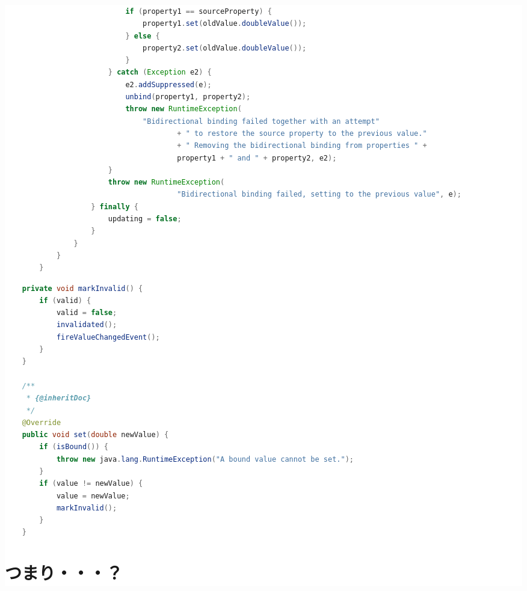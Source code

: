 ```BidirectionalBinding$BidirectionalDoubleBinding.java
                            if (property1 == sourceProperty) {
                                property1.set(oldValue.doubleValue());
                            } else {
                                property2.set(oldValue.doubleValue());
                            }
                        } catch (Exception e2) {
                            e2.addSuppressed(e);
                            unbind(property1, property2);
                            throw new RuntimeException(
                                "Bidirectional binding failed together with an attempt"
                                        + " to restore the source property to the previous value."
                                        + " Removing the bidirectional binding from properties " +
                                        property1 + " and " + property2, e2);
                        }
                        throw new RuntimeException(
                                        "Bidirectional binding failed, setting to the previous value", e);
                    } finally {
                        updating = false;
                    }
                }
            }
        }
```

```DoublePropertyBase.java
    private void markInvalid() {
        if (valid) {
            valid = false;
            invalidated();
            fireValueChangedEvent();
        }
    }

    /**
     * {@inheritDoc}
     */
    @Override
    public void set(double newValue) {
        if (isBound()) {
            throw new java.lang.RuntimeException("A bound value cannot be set.");
        }
        if (value != newValue) {
            value = newValue;
            markInvalid();
        }
    }
```

# つまり・・・？
